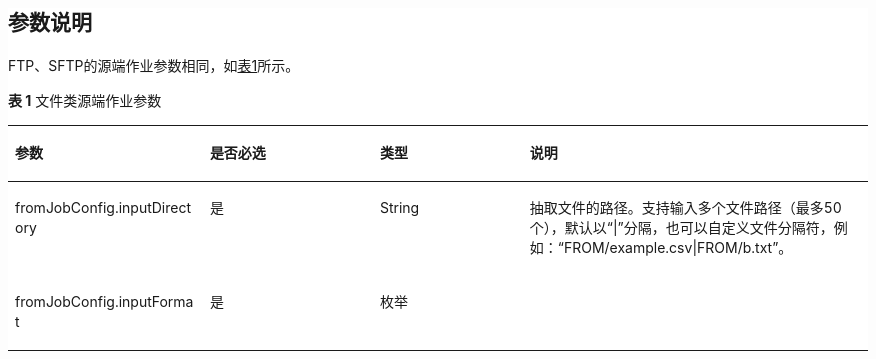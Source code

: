 ## 参数说明<a name="zh-cn_topic_0108272814_section46589520174555"></a>

FTP、SFTP的源端作业参数相同，如[表1](#zh-cn_topic_0108272814_table13922888141527)所示。

**表 1**  文件类源端作业参数

<a name="zh-cn_topic_0108272814_table13922888141527"></a>
<table><thead align="left"><tr id="zh-cn_topic_0108272814_row229143141527"><th class="cellrowborder" valign="top" width="22.66%" id="mcps1.2.5.1.1"><p id="zh-cn_topic_0108272814_p66756185141527"><a name="zh-cn_topic_0108272814_p66756185141527"></a><a name="zh-cn_topic_0108272814_p66756185141527"></a>参数</p>
</th>
<th class="cellrowborder" valign="top" width="19.78%" id="mcps1.2.5.1.2"><p id="zh-cn_topic_0108272814_p38541938141527"><a name="zh-cn_topic_0108272814_p38541938141527"></a><a name="zh-cn_topic_0108272814_p38541938141527"></a>是否必选</p>
</th>
<th class="cellrowborder" valign="top" width="17.419999999999998%" id="mcps1.2.5.1.3"><p id="zh-cn_topic_0108272814_p34889279141527"><a name="zh-cn_topic_0108272814_p34889279141527"></a><a name="zh-cn_topic_0108272814_p34889279141527"></a>类型</p>
</th>
<th class="cellrowborder" valign="top" width="40.14%" id="mcps1.2.5.1.4"><p id="zh-cn_topic_0108272814_p7459369141527"><a name="zh-cn_topic_0108272814_p7459369141527"></a><a name="zh-cn_topic_0108272814_p7459369141527"></a>说明</p>
</th>
</tr>
</thead>
<tbody><tr id="zh-cn_topic_0108272814_row62628929141527"><td class="cellrowborder" valign="top" width="22.66%" headers="mcps1.2.5.1.1 "><p id="zh-cn_topic_0108272814_p18560626141527"><a name="zh-cn_topic_0108272814_p18560626141527"></a><a name="zh-cn_topic_0108272814_p18560626141527"></a>fromJobConfig.inputDirectory</p>
</td>
<td class="cellrowborder" valign="top" width="19.78%" headers="mcps1.2.5.1.2 "><p id="zh-cn_topic_0108272814_p27015713141527"><a name="zh-cn_topic_0108272814_p27015713141527"></a><a name="zh-cn_topic_0108272814_p27015713141527"></a>是</p>
</td>
<td class="cellrowborder" valign="top" width="17.419999999999998%" headers="mcps1.2.5.1.3 "><p id="zh-cn_topic_0108272814_p50167516142856"><a name="zh-cn_topic_0108272814_p50167516142856"></a><a name="zh-cn_topic_0108272814_p50167516142856"></a>String</p>
</td>
<td class="cellrowborder" valign="top" width="40.14%" headers="mcps1.2.5.1.4 "><p id="zh-cn_topic_0108272814_p2430205141527"><a name="zh-cn_topic_0108272814_p2430205141527"></a><a name="zh-cn_topic_0108272814_p2430205141527"></a>抽取文件的路径。支持输入多个文件路径（最多50个），默认以<span class="parmvalue" id="zh-cn_topic_0108272814_zh-cn_topic_0108272831_parmvalue164501515620"><a name="zh-cn_topic_0108272814_zh-cn_topic_0108272831_parmvalue164501515620"></a><a name="zh-cn_topic_0108272814_zh-cn_topic_0108272831_parmvalue164501515620"></a>“|”</span>分隔，也可以自定义文件分隔符，例如：<span class="parmvalue" id="zh-cn_topic_0108272814_zh-cn_topic_0108272831_parmvalue1586848295718"><a name="zh-cn_topic_0108272814_zh-cn_topic_0108272831_parmvalue1586848295718"></a><a name="zh-cn_topic_0108272814_zh-cn_topic_0108272831_parmvalue1586848295718"></a>“FROM/example.csv|FROM/b.txt”</span>。</p>
</td>
</tr>
<tr id="zh-cn_topic_0108272814_row42094113141527"><td class="cellrowborder" valign="top" width="22.66%" headers="mcps1.2.5.1.1 "><p id="zh-cn_topic_0108272814_p26789449141527"><a name="zh-cn_topic_0108272814_p26789449141527"></a><a name="zh-cn_topic_0108272814_p26789449141527"></a>fromJobConfig.inputFormat</p>
</td>
<td class="cellrowborder" valign="top" width="19.78%" headers="mcps1.2.5.1.2 "><p id="zh-cn_topic_0108272814_p22461756141527"><a name="zh-cn_topic_0108272814_p22461756141527"></a><a name="zh-cn_topic_0108272814_p22461756141527"></a>是</p>
</td>
<td class="cellrowborder" valign="top" width="17.419999999999998%" headers="mcps1.2.5.1.3 "><p id="zh-cn_topic_0108272814_p7462956141527"><a name="zh-cn_topic_0108272814_p7462956141527"></a><a name="zh-cn_topic_0108272814_p7462956141527"></a>枚举</p>
</td>